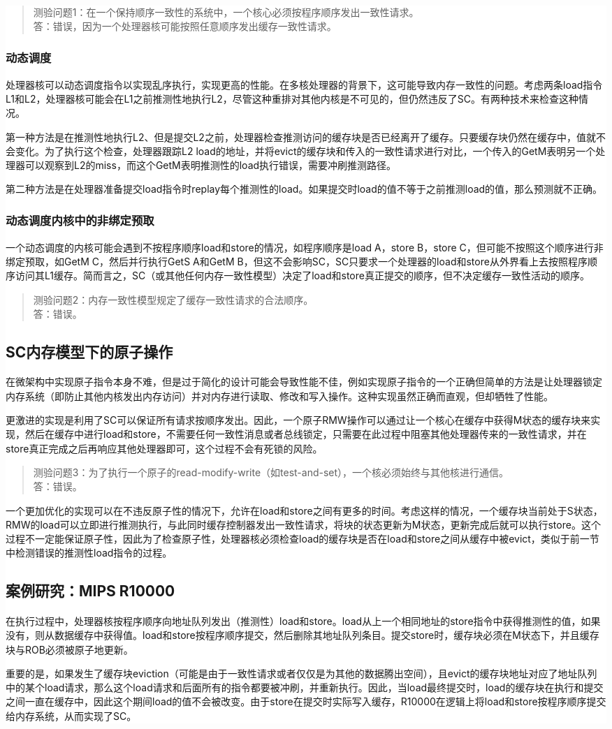 > 测验问题1：在一个保持顺序一致性的系统中，一个核心必须按程序顺序发出一致性请求。  
> 答：错误，因为一个处理器核可能按照任意顺序发出缓存一致性请求。

### 动态调度

处理器核可以动态调度指令以实现乱序执行，实现更高的性能。在多核处理器的背景下，这可能导致内存一致性的问题。考虑两条load指令L1和L2，处理器核可能会在L1之前推测性地执行L2，尽管这种重排对其他内核是不可见的，但仍然违反了SC。有两种技术来检查这种情况。

第一种方法是在推测性地执行L2、但是提交L2之前，处理器检查推测访问的缓存块是否已经离开了缓存。只要缓存块仍然在缓存中，值就不会变化。为了执行这个检查，处理器跟踪L2 load的地址，并将evict的缓存块和传入的一致性请求进行对比，一个传入的GetM表明另一个处理器可以观察到L2的miss，而这个GetM表明推测性的load执行错误，需要冲刷推测路径。

第二种方法是在处理器准备提交load指令时replay每个推测性的load。如果提交时load的值不等于之前推测load的值，那么预测就不正确。

### 动态调度内核中的非绑定预取

一个动态调度的内核可能会遇到不按程序顺序load和store的情况，如程序顺序是load A，store B，store C，但可能不按照这个顺序进行非绑定预取，如GetM C，然后并行执行GetS A和GetM B，但这不会影响SC，SC只要求一个处理器的load和store从外界看上去按照程序顺序访问其L1缓存。简而言之，SC（或其他任何内存一致性模型）决定了load和store真正提交的顺序，但不决定缓存一致性活动的顺序。

> 测验问题2：内存一致性模型规定了缓存一致性请求的合法顺序。  
> 答：错误。

## SC内存模型下的原子操作

在微架构中实现原子指令本身不难，但是过于简化的设计可能会导致性能不佳，例如实现原子指令的一个正确但简单的方法是让处理器锁定内存系统（即防止其他内核发出内存访问）并对内存进行读取、修改和写入操作。这种实现虽然正确而直观，但却牺牲了性能。

更激进的实现是利用了SC可以保证所有请求按顺序发出。因此，一个原子RMW操作可以通过让一个核心在缓存中获得M状态的缓存块来实现，然后在缓存中进行load和store，不需要任何一致性消息或者总线锁定，只需要在此过程中阻塞其他处理器传来的一致性请求，并在store真正完成之后再响应其他处理器即可，这个过程不会有死锁的风险。

> 测验问题3：为了执行一个原子的read-modify-write（如test-and-set），一个核必须始终与其他核进行通信。  
> 答：错误。

一个更加优化的实现可以在不违反原子性的情况下，允许在load和store之间有更多的时间。考虑这样的情况，一个缓存块当前处于S状态，RMW的load可以立即进行推测执行，与此同时缓存控制器发出一致性请求，将块的状态更新为M状态，更新完成后就可以执行store。这个过程不一定能保证原子性，因此为了检查原子性，处理器核必须检查load的缓存块是否在load和store之间从缓存中被evict，类似于前一节中检测错误的推测性load指令的过程。

## 案例研究：MIPS R10000

在执行过程中，处理器核按程序顺序向地址队列发出（推测性）load和store。load从上一个相同地址的store指令中获得推测性的值，如果没有，则从数据缓存中获得值。load和store按程序顺序提交，然后删除其地址队列条目。提交store时，缓存块必须在M状态下，并且缓存块与ROB必须被原子地更新。

重要的是，如果发生了缓存块eviction（可能是由于一致性请求或者仅仅是为其他的数据腾出空间），且evict的缓存块地址对应了地址队列中的某个load请求，那么这个load请求和后面所有的指令都要被冲刷，并重新执行。因此，当load最终提交时，load的缓存块在执行和提交之间一直在缓存中，因此这个期间load的值不会被改变。由于store在提交时实际写入缓存，R10000在逻辑上将load和store按程序顺序提交给内存系统，从而实现了SC。
